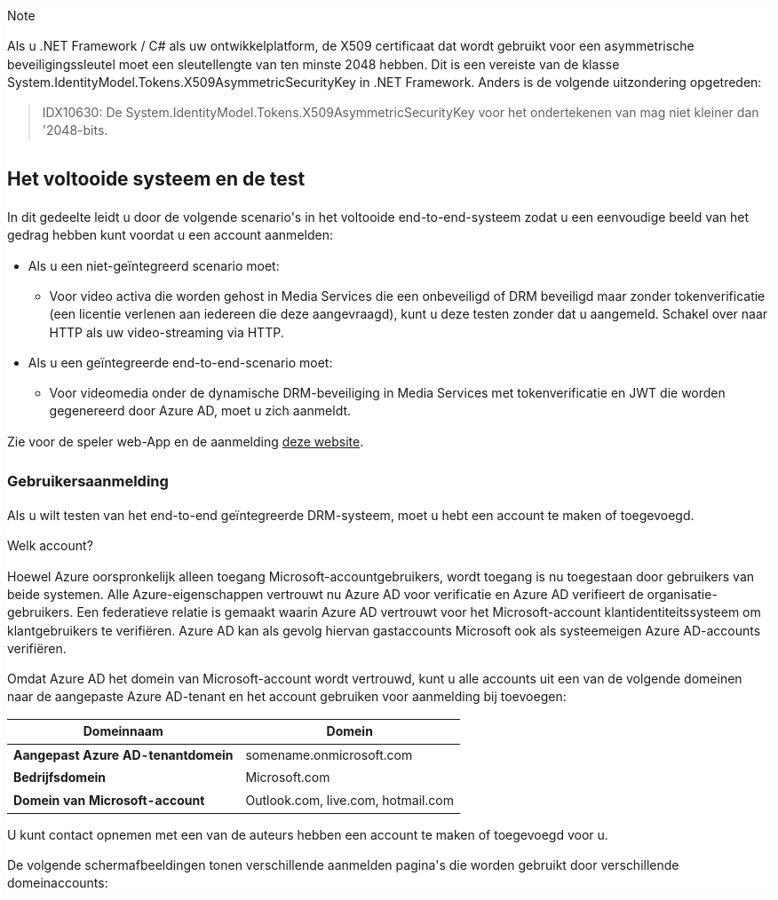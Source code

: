 > [!NOTE]
> Als u .NET Framework / C# als uw ontwikkelplatform, de X509 certificaat dat wordt gebruikt voor een asymmetrische beveiligingssleutel moet een sleutellengte van ten minste 2048 hebben. Dit is een vereiste van de klasse System.IdentityModel.Tokens.X509AsymmetricSecurityKey in .NET Framework. Anders is de volgende uitzondering opgetreden:

> IDX10630: De System.IdentityModel.Tokens.X509AsymmetricSecurityKey voor het ondertekenen van mag niet kleiner dan '2048-bits.

## <a name="the-completed-system-and-test"></a>Het voltooide systeem en de test
In dit gedeelte leidt u door de volgende scenario's in het voltooide end-to-end-systeem zodat u een eenvoudige beeld van het gedrag hebben kunt voordat u een account aanmelden:

* Als u een niet-geïntegreerd scenario moet:

    * Voor video activa die worden gehost in Media Services die een onbeveiligd of DRM beveiligd maar zonder tokenverificatie (een licentie verlenen aan iedereen die deze aangevraagd), kunt u deze testen zonder dat u aangemeld. Schakel over naar HTTP als uw video-streaming via HTTP.

* Als u een geïntegreerde end-to-end-scenario moet:

    * Voor videomedia onder de dynamische DRM-beveiliging in Media Services met tokenverificatie en JWT die worden gegenereerd door Azure AD, moet u zich aanmeldt.

Zie voor de speler web-App en de aanmelding [deze website](https://openidconnectweb.azurewebsites.net/).

### <a name="user-sign-in"></a>Gebruikersaanmelding
Als u wilt testen van het end-to-end geïntegreerde DRM-systeem, moet u hebt een account te maken of toegevoegd.

Welk account?

Hoewel Azure oorspronkelijk alleen toegang Microsoft-accountgebruikers, wordt toegang is nu toegestaan door gebruikers van beide systemen. Alle Azure-eigenschappen vertrouwt nu Azure AD voor verificatie en Azure AD verifieert de organisatie-gebruikers. Een federatieve relatie is gemaakt waarin Azure AD vertrouwt voor het Microsoft-account klantidentiteitssysteem om klantgebruikers te verifiëren. Azure AD kan als gevolg hiervan gastaccounts Microsoft ook als systeemeigen Azure AD-accounts verifiëren.

Omdat Azure AD het domein van Microsoft-account wordt vertrouwd, kunt u alle accounts uit een van de volgende domeinen naar de aangepaste Azure AD-tenant en het account gebruiken voor aanmelding bij toevoegen:

| **Domeinnaam** | **Domein** |
| --- | --- |
| **Aangepast Azure AD-tenantdomein** |somename.onmicrosoft.com |
| **Bedrijfsdomein** |Microsoft.com |
| **Domein van Microsoft-account** |Outlook.com, live.com, hotmail.com |

U kunt contact opnemen met een van de auteurs hebben een account te maken of toegevoegd voor u.

De volgende schermafbeeldingen tonen verschillende aanmelden pagina's die worden gebruikt door verschillende domeinaccounts:
